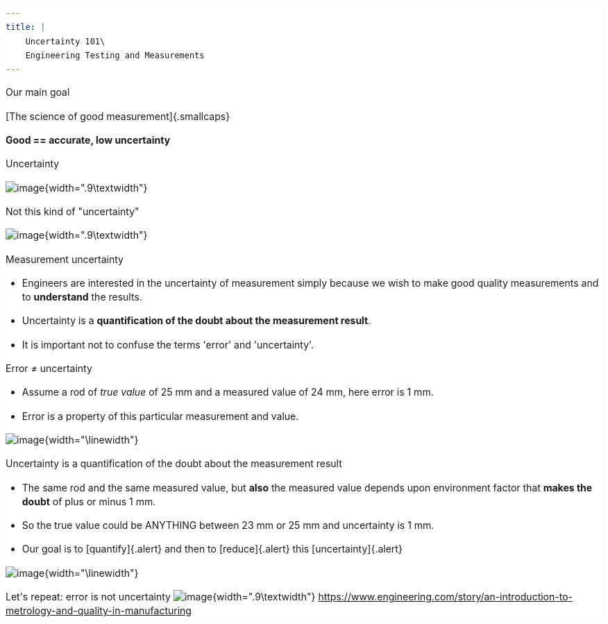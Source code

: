 ```yaml
---
title: |
    Uncertainty 101\
    Engineering Testing and Measurements
---
```


Our main goal

[The science of good measurement]{.smallcaps}

**Good == accurate, low uncertainty**

Uncertainty

![image](uncertainty-ahead.jpg){width=".9\textwidth"}

Not this kind of "uncertainty"

![image](uncertainty_arrows.jpg){width=".9\textwidth"}

Measurement uncertainty

-   Engineers are interested in the uncertainty of measurement simply
    because we wish to make good quality measurements and to
    **understand** the results.

-   Uncertainty is a **quantification of the doubt about the measurement
    result**.

-   It is important not to confuse the terms 'error' and 'uncertainty'.

Error $\neq$ uncertainty

-   Assume a rod of *true value* of 25 mm and a measured value of 24 mm,
    here error is 1 mm.

-   Error is a property of this particular measurement and value.

![image](rod_length){width="\linewidth"}

Uncertainty is a quantification of the doubt about the measurement
result

-   The same rod and the same measured value, but **also** the measured
    value depends upon environment factor that **makes the doubt** of
    plus or minus 1 mm.

-   So the true value could be ANYTHING between 23 mm or 25 mm and
    uncertainty is 1 mm.

-   Our goal is to [quantify]{.alert} and then to [reduce]{.alert} this
    [uncertainty]{.alert}

![image](inner_diameter_2.jpg){width="\linewidth"}

Let's repeat: error is not uncertainty
![image](error_vs_uncertainty){width=".9\textwidth"}
<https://www.engineering.com/story/an-introduction-to-metrology-and-quality-in-manufacturing>
